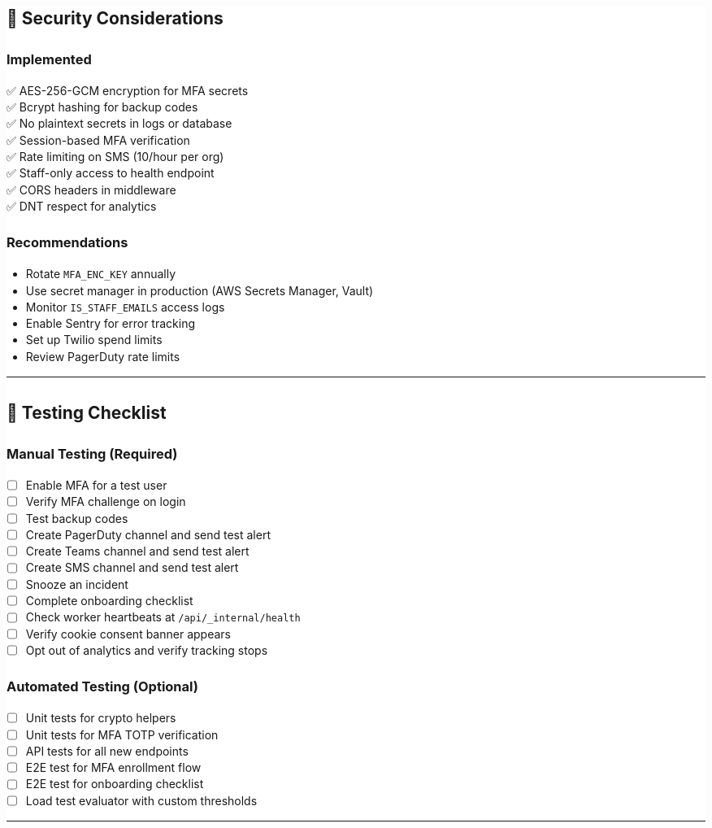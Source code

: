 
## 🔐 Security Considerations

### Implemented

✅ AES-256-GCM encryption for MFA secrets  
✅ Bcrypt hashing for backup codes  
✅ No plaintext secrets in logs or database  
✅ Session-based MFA verification  
✅ Rate limiting on SMS (10/hour per org)  
✅ Staff-only access to health endpoint  
✅ CORS headers in middleware  
✅ DNT respect for analytics  

### Recommendations

- Rotate `MFA_ENC_KEY` annually
- Use secret manager in production (AWS Secrets Manager, Vault)
- Monitor `IS_STAFF_EMAILS` access logs
- Enable Sentry for error tracking
- Set up Twilio spend limits
- Review PagerDuty rate limits

---

## 🧪 Testing Checklist

### Manual Testing (Required)

- [ ] Enable MFA for a test user
- [ ] Verify MFA challenge on login
- [ ] Test backup codes
- [ ] Create PagerDuty channel and send test alert
- [ ] Create Teams channel and send test alert
- [ ] Create SMS channel and send test alert
- [ ] Snooze an incident
- [ ] Complete onboarding checklist
- [ ] Check worker heartbeats at `/api/_internal/health`
- [ ] Verify cookie consent banner appears
- [ ] Opt out of analytics and verify tracking stops

### Automated Testing (Optional)

- [ ] Unit tests for crypto helpers
- [ ] Unit tests for MFA TOTP verification
- [ ] API tests for all new endpoints
- [ ] E2E test for MFA enrollment flow
- [ ] E2E test for onboarding checklist
- [ ] Load test evaluator with custom thresholds

---

